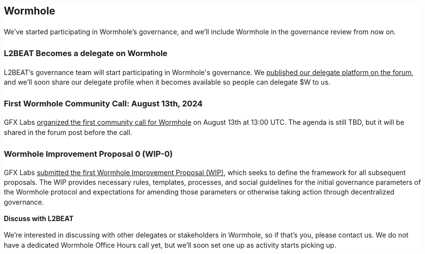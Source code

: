 
## **Wormhole**

We’ve started participating in Wormhole’s governance, and we’ll include Wormhole in the governance review from now on.


### **L2BEAT Becomes a delegate on Wormhole**

L2BEAT’s governance team will start participating in Wormhole's governance. We [published our delegate platform on the forum](https://forum.wormhole.com/t/l2beat-delegate-platform/242), and we’ll soon share our delegate profile when it becomes available so people can delegate $W to us.


### **First Wormhole Community Call: August 13th, 2024**

GFX Labs [organized the first community call for Wormhole](https://forum.wormhole.com/t/wormhole-community-call-august-13th-2024/252) on August 13th at 13:00 UTC. The agenda is still TBD, but it will be shared in the forum post before the call.


### **Wormhole Improvement Proposal 0 (WIP-0)**

GFX Labs [submitted the first Wormhole Improvement Proposal (WIP)](https://forum.wormhole.com/t/wormhole-improvement-proposal-0-wip-0/238), which seeks to define the framework for all subsequent proposals. The WIP provides necessary rules, templates, processes, and social guidelines for the initial governance parameters of the Wormhole protocol and expectations for amending those parameters or otherwise taking action through decentralized governance.

**Discuss with L2BEAT**

We’re interested in discussing with other delegates or stakeholders in Wormhole, so if that’s you, please contact us. We do not have a dedicated Wormhole Office Hours call yet, but we’ll soon set one up as activity starts picking up.